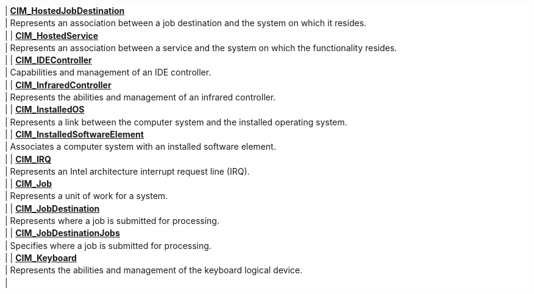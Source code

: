 | [**CIM\_HostedJobDestination**](https://docs.microsoft.com/windows/desktop/CIMWin32Prov/cim-hostedjobdestination)<br/>                                 | Represents an association between a job destination and the system on which it resides.<br/>                                                                                                                                                                                                                                                                                                    |
| [**CIM\_HostedService**](https://docs.microsoft.com/windows/desktop/CIMWin32Prov/cim-hostedservice)<br/>                                               | Represents an association between a service and the system on which the functionality resides.<br/>                                                                                                                                                                                                                                                                                             |
| [**CIM\_IDEController**](https://docs.microsoft.com/previous-versions/windows/desktop/clushyperv/cim-idecontroller)<br/>                                                    | Capabilities and management of an IDE controller.<br/>                                                                                                                                                                                                                                                                                                                                          |
| [**CIM\_InfraredController**](https://docs.microsoft.com/windows/desktop/CIMWin32Prov/cim-infraredcontroller)<br/>                                     | Represents the abilities and management of an infrared controller.<br/>                                                                                                                                                                                                                                                                                                                         |
| [**CIM\_InstalledOS**](https://docs.microsoft.com/windows/desktop/CIMWin32Prov/cim-installedos)<br/>                                                   | Represents a link between the computer system and the installed operating system.<br/>                                                                                                                                                                                                                                                                                                          |
| [**CIM\_InstalledSoftwareElement**](https://docs.microsoft.com/windows/desktop/CIMWin32Prov/cim-installedsoftwareelement)<br/>                         | Associates a computer system with an installed software element.<br/>                                                                                                                                                                                                                                                                                                                           |
| [**CIM\_IRQ**](https://docs.microsoft.com/windows/desktop/CIMWin32Prov/cim-irq)<br/>                                                                   | Represents an Intel architecture interrupt request line (IRQ).<br/>                                                                                                                                                                                                                                                                                                                             |
| [**CIM\_Job**](https://docs.microsoft.com/windows/desktop/CIMWin32Prov/cim-job)<br/>                                                                   | Represents a unit of work for a system.<br/>                                                                                                                                                                                                                                                                                                                                                    |
| [**CIM\_JobDestination**](https://docs.microsoft.com/windows/desktop/CIMWin32Prov/cim-jobdestination)<br/>                                             | Represents where a job is submitted for processing.<br/>                                                                                                                                                                                                                                                                                                                                        |
| [**CIM\_JobDestinationJobs**](https://docs.microsoft.com/windows/desktop/CIMWin32Prov/cim-jobdestinationjobs)<br/>                                     | Specifies where a job is submitted for processing.<br/>                                                                                                                                                                                                                                                                                                                                         |
| [**CIM\_Keyboard**](https://docs.microsoft.com/windows/desktop/CIMWin32Prov/cim-keyboard)<br/>                                                         | Represents the abilities and management of the keyboard logical device.<br/>                                                                                                                                                                                                                                                                                                                    |